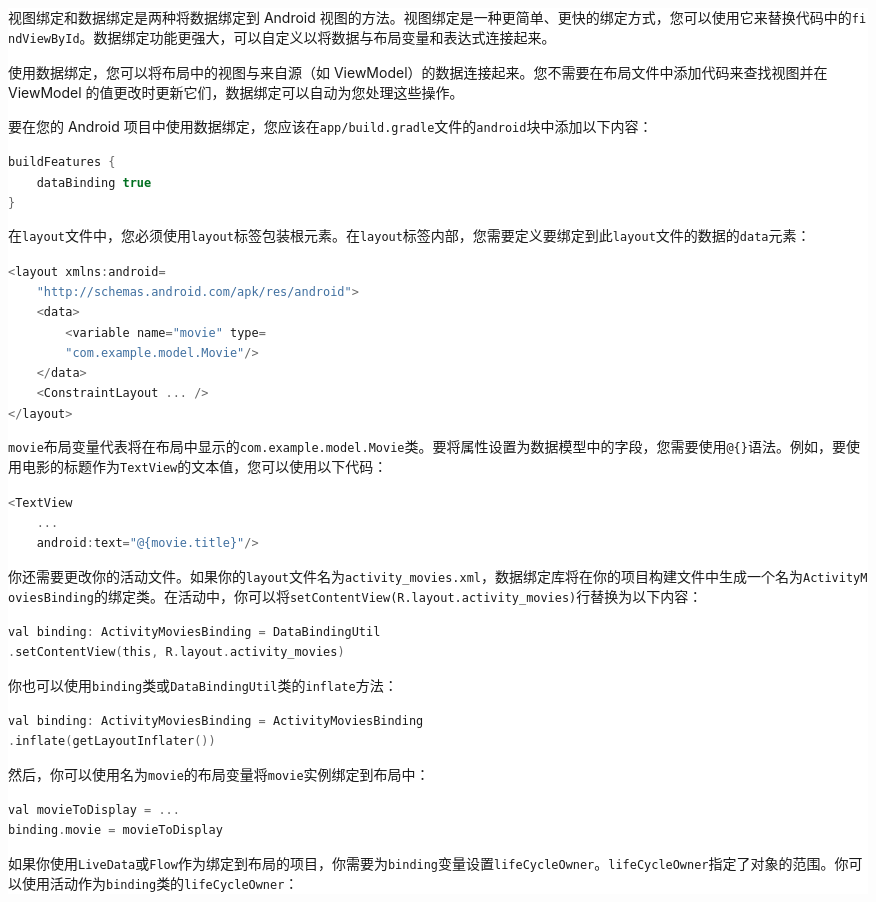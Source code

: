 视图绑定和数据绑定是两种将数据绑定到 Android 视图的方法。视图绑定是一种更简单、更快的绑定方式，您可以使用它来替换代码中的`findViewById`。数据绑定功能更强大，可以自定义以将数据与布局变量和表达式连接起来。

使用数据绑定，您可以将布局中的视图与来自源（如 ViewModel）的数据连接起来。您不需要在布局文件中添加代码来查找视图并在 ViewModel 的值更改时更新它们，数据绑定可以自动为您处理这些操作。

要在您的 Android 项目中使用数据绑定，您应该在`app/build.gradle`文件的`android`块中添加以下内容：

```swift
buildFeatures {
    dataBinding true
}
```

在`layout`文件中，您必须使用`layout`标签包装根元素。在`layout`标签内部，您需要定义要绑定到此`layout`文件的数据的`data`元素：

```swift
<layout xmlns:android=
    "http://schemas.android.com/apk/res/android">
    <data>
        <variable name="movie" type=
        "com.example.model.Movie"/>
    </data>
    <ConstraintLayout ... />
</layout>
```

`movie`布局变量代表将在布局中显示的`com.example.model.Movie`类。要将属性设置为数据模型中的字段，您需要使用`@{}`语法。例如，要使用电影的标题作为`TextView`的文本值，您可以使用以下代码：

```swift
<TextView
    ...
    android:text="@{movie.title}"/>
```

你还需要更改你的活动文件。如果你的`layout`文件名为`activity_movies.xml`，数据绑定库将在你的项目构建文件中生成一个名为`ActivityMoviesBinding`的绑定类。在活动中，你可以将`setContentView(R.layout.activity_movies)`行替换为以下内容：

```swift
val binding: ActivityMoviesBinding = DataBindingUtil
.setContentView(this, R.layout.activity_movies)
```

你也可以使用`binding`类或`DataBindingUtil`类的`inflate`方法：

```swift
val binding: ActivityMoviesBinding = ActivityMoviesBinding
.inflate(getLayoutInflater())
```

然后，你可以使用名为`movie`的布局变量将`movie`实例绑定到布局中：

```swift
val movieToDisplay = ...
binding.movie = movieToDisplay
```

如果你使用`LiveData`或`Flow`作为绑定到布局的项目，你需要为`binding`变量设置`lifeCycleOwner`。`lifeCycleOwner`指定了对象的范围。你可以使用活动作为`binding`类的`lifeCycleOwner`：
